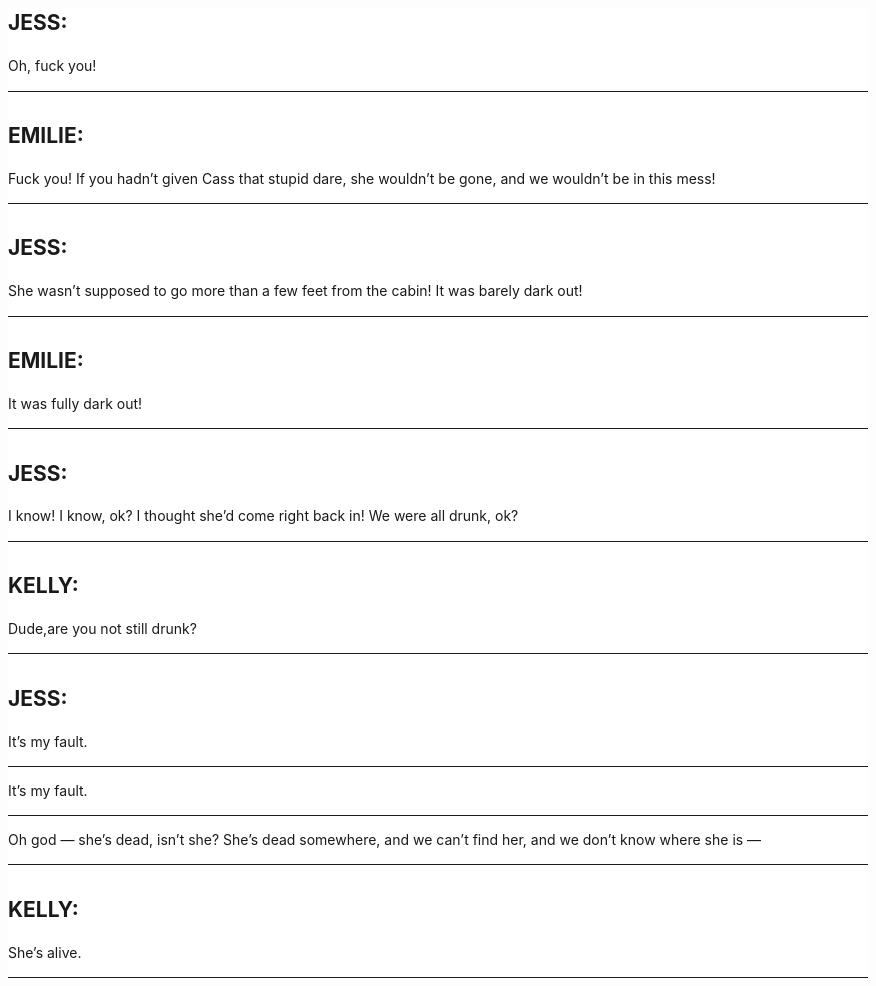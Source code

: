 
## JESS:
Oh, fuck you!

---

## EMILIE:
Fuck you! If you hadn’t given Cass that stupid dare, she wouldn’t be gone, and we wouldn’t be in this mess!

---

## JESS:
She wasn’t supposed to go more than a few feet from the cabin! It was barely dark out!

---

## EMILIE:
It was fully dark out!

---

## JESS:
I know! I know, ok? I thought she’d come right back in! We were all drunk, ok?

---

## KELLY:
Dude,are you not still drunk?

---

## JESS:
It’s my fault.

---

It’s my fault.

---

Oh god — she’s dead, isn’t she? She’s dead somewhere, and we can’t find her, and we don’t know where she is —

---

## KELLY:
She’s alive.

---